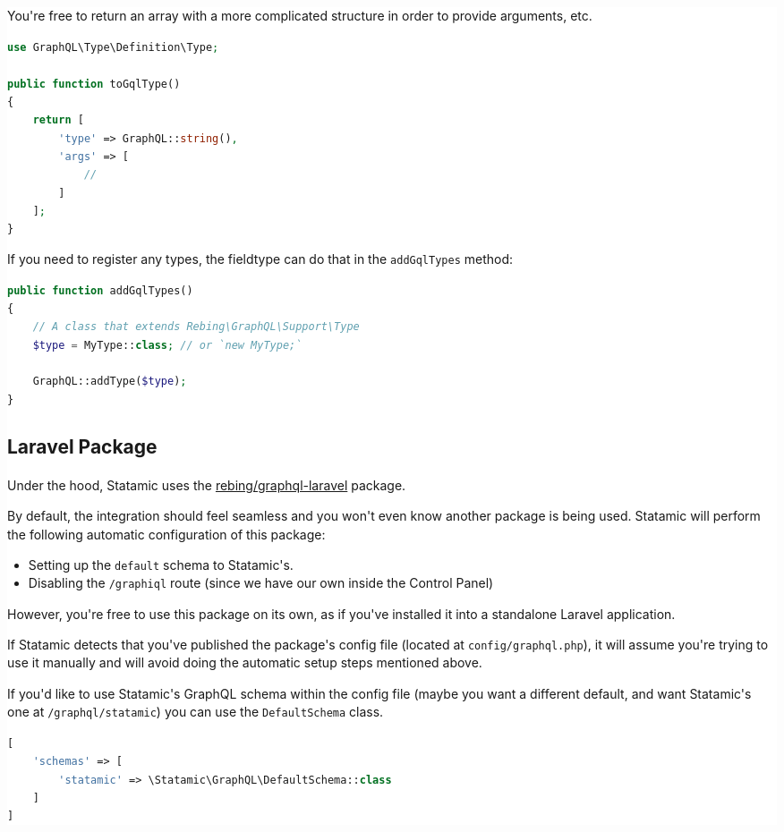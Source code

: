 You're free to return an array with a more complicated structure in order to provide arguments, etc.

```php
use GraphQL\Type\Definition\Type;

public function toGqlType()
{
    return [
        'type' => GraphQL::string(),
        'args' => [
            //
        ]
    ];
}
```

If you need to register any types, the fieldtype can do that in the `addGqlTypes` method:

```php
public function addGqlTypes()
{
    // A class that extends Rebing\GraphQL\Support\Type
    $type = MyType::class; // or `new MyType;`

    GraphQL::addType($type);
}
```

## Laravel Package

Under the hood, Statamic uses the [rebing/graphql-laravel](https://github.com/rebing/graphql-laravel) package.

By default, the integration should feel seamless and you won't even know another package is being used. Statamic will perform the following automatic configuration of this package:

- Setting up the `default` schema to Statamic's.
- Disabling the `/graphiql` route (since we have our own inside the Control Panel)

However, you're free to use this package on its own, as if you've installed it into a standalone Laravel application.

If Statamic detects that you've published the package's config file (located at `config/graphql.php`), it will assume you're trying to use it manually and will
avoid doing the automatic setup steps mentioned above.

If you'd like to use Statamic's GraphQL schema within the config file (maybe you want a different default, and want Statamic's one at `/graphql/statamic`) you can use the `DefaultSchema` class.

```php
[
    'schemas' => [
        'statamic' => \Statamic\GraphQL\DefaultSchema::class
    ]
]
```
